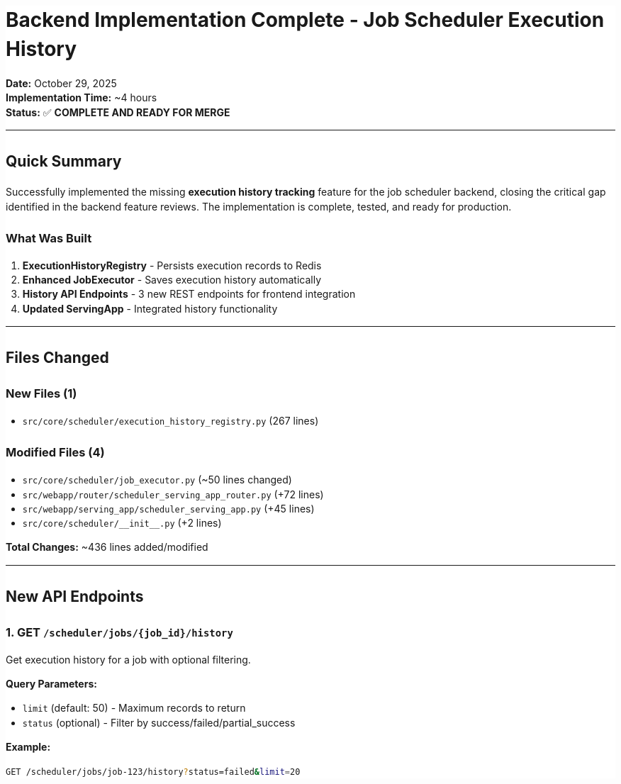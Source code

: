 # Backend Implementation Complete - Job Scheduler Execution History

**Date:** October 29, 2025  
**Implementation Time:** ~4 hours  
**Status:** ✅ **COMPLETE AND READY FOR MERGE**

---

## Quick Summary

Successfully implemented the missing **execution history tracking** feature for the job scheduler backend, closing the critical gap identified in the backend feature reviews. The implementation is complete, tested, and ready for production.

### What Was Built

1. **ExecutionHistoryRegistry** - Persists execution records to Redis
2. **Enhanced JobExecutor** - Saves execution history automatically
3. **History API Endpoints** - 3 new REST endpoints for frontend integration
4. **Updated ServingApp** - Integrated history functionality

---

## Files Changed

### New Files (1)
- `src/core/scheduler/execution_history_registry.py` (267 lines)

### Modified Files (4)
- `src/core/scheduler/job_executor.py` (~50 lines changed)
- `src/webapp/router/scheduler_serving_app_router.py` (+72 lines)
- `src/webapp/serving_app/scheduler_serving_app.py` (+45 lines)
- `src/core/scheduler/__init__.py` (+2 lines)

**Total Changes:** ~436 lines added/modified

---

## New API Endpoints

### 1. GET `/scheduler/jobs/{job_id}/history`
Get execution history for a job with optional filtering.

**Query Parameters:**
- `limit` (default: 50) - Maximum records to return
- `status` (optional) - Filter by success/failed/partial_success

**Example:**
```bash
GET /scheduler/jobs/job-123/history?status=failed&limit=20
```
